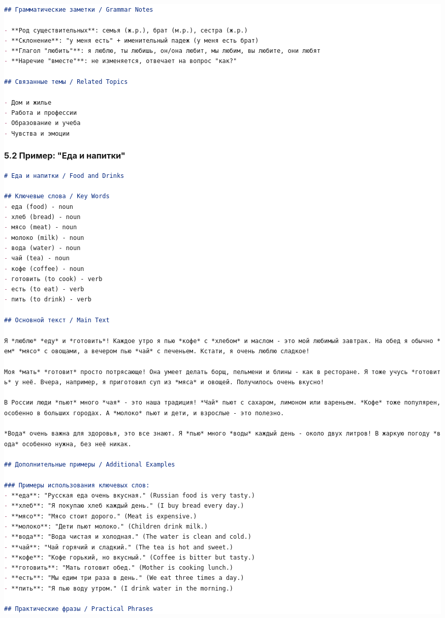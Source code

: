 ```markdown
## Грамматические заметки / Grammar Notes

- **Род существительных**: семья (ж.р.), брат (м.р.), сестра (ж.р.)
- **Склонение**: "у меня есть" + именительный падеж (у меня есть брат)
- **Глагол "любить"**: я люблю, ты любишь, он/она любит, мы любим, вы любите, они любят
- **Наречие "вместе"**: не изменяется, отвечает на вопрос "как?"

## Связанные темы / Related Topics

- Дом и жилье
- Работа и профессии
- Образование и учеба
- Чувства и эмоции
```

### 5.2 Пример: "Еда и напитки"

```markdown
# Еда и напитки / Food and Drinks

## Ключевые слова / Key Words
- еда (food) - noun
- хлеб (bread) - noun
- мясо (meat) - noun
- молоко (milk) - noun
- вода (water) - noun
- чай (tea) - noun
- кофе (coffee) - noun
- готовить (to cook) - verb
- есть (to eat) - verb
- пить (to drink) - verb

## Основной текст / Main Text

Я *люблю* *еду* и *готовить*! Каждое утро я пью *кофе* с *хлебом* и маслом - это мой любимый завтрак. На обед я обычно *ем* *мясо* с овощами, а вечером пью *чай* с печеньем. Кстати, я очень люблю сладкое!

Моя *мать* *готовит* просто потрясающе! Она умеет делать борщ, пельмени и блины - как в ресторане. Я тоже учусь *готовить* у неё. Вчера, например, я приготовил суп из *мяса* и овощей. Получилось очень вкусно!

В России люди *пьют* много *чая* - это наша традиция! *Чай* пьют с сахаром, лимоном или вареньем. *Кофе* тоже популярен, особенно в больших городах. А *молоко* пьют и дети, и взрослые - это полезно.

*Вода* очень важна для здоровья, это все знают. Я *пью* много *воды* каждый день - около двух литров! В жаркую погоду *вода* особенно нужна, без неё никак.

## Дополнительные примеры / Additional Examples

### Примеры использования ключевых слов:
- **еда**: "Русская еда очень вкусная." (Russian food is very tasty.)
- **хлеб**: "Я покупаю хлеб каждый день." (I buy bread every day.)
- **мясо**: "Мясо стоит дорого." (Meat is expensive.)
- **молоко**: "Дети пьют молоко." (Children drink milk.)
- **вода**: "Вода чистая и холодная." (The water is clean and cold.)
- **чай**: "Чай горячий и сладкий." (The tea is hot and sweet.)
- **кофе**: "Кофе горький, но вкусный." (Coffee is bitter but tasty.)
- **готовить**: "Мать готовит обед." (Mother is cooking lunch.)
- **есть**: "Мы едим три раза в день." (We eat three times a day.)
- **пить**: "Я пью воду утром." (I drink water in the morning.)

## Практические фразы / Practical Phrases
```